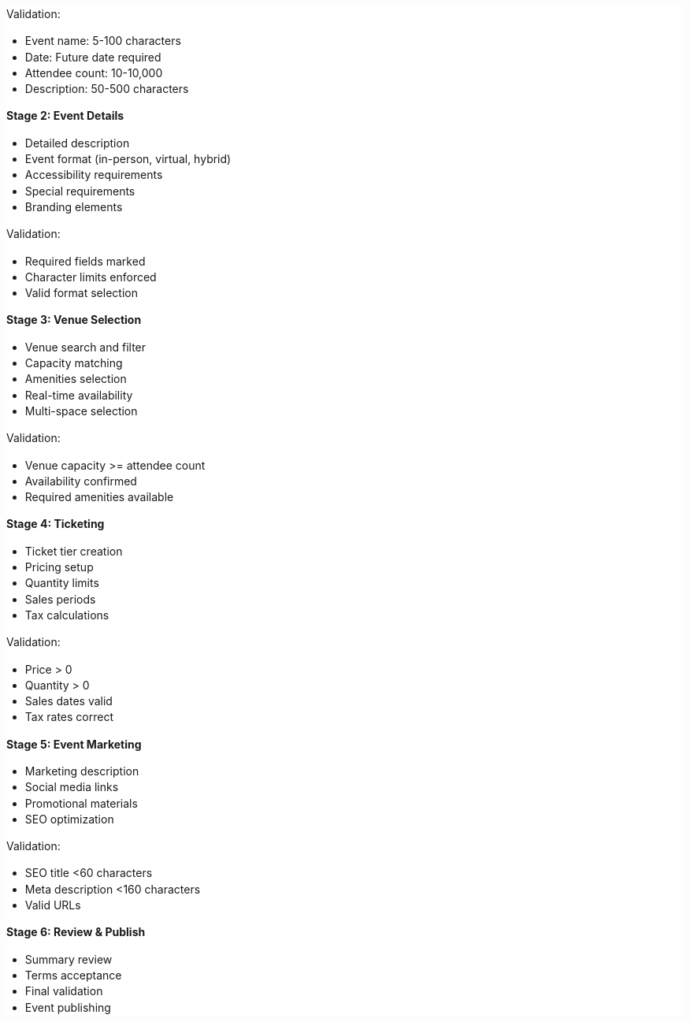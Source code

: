 Validation:
- Event name: 5-100 characters
- Date: Future date required
- Attendee count: 10-10,000
- Description: 50-500 characters

**Stage 2: Event Details**
- Detailed description
- Event format (in-person, virtual, hybrid)
- Accessibility requirements
- Special requirements
- Branding elements

Validation:
- Required fields marked
- Character limits enforced
- Valid format selection

**Stage 3: Venue Selection**
- Venue search and filter
- Capacity matching
- Amenities selection
- Real-time availability
- Multi-space selection

Validation:
- Venue capacity >= attendee count
- Availability confirmed
- Required amenities available

**Stage 4: Ticketing**
- Ticket tier creation
- Pricing setup
- Quantity limits
- Sales periods
- Tax calculations

Validation:
- Price > 0
- Quantity > 0
- Sales dates valid
- Tax rates correct

**Stage 5: Event Marketing**
- Marketing description
- Social media links
- Promotional materials
- SEO optimization

Validation:
- SEO title <60 characters
- Meta description <160 characters
- Valid URLs

**Stage 6: Review & Publish**
- Summary review
- Terms acceptance
- Final validation
- Event publishing
